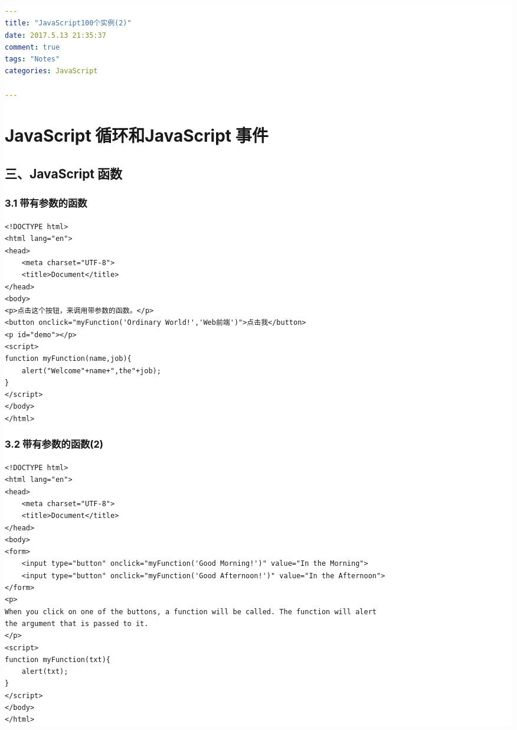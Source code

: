 ```yaml
---
title: "JavaScript100个实例(2)"
date: 2017.5.13 21:35:37 
comment: true
tags: "Notes"
categories: JavaScript

---
```


# JavaScript 循环和JavaScript 事件

## 三、JavaScript 函数
### 3.1 带有参数的函数  

    <!DOCTYPE html>
    <html lang="en">
    <head>
    	<meta charset="UTF-8">
    	<title>Document</title>
    </head>
    <body>
	<p>点击这个按钮，来调用带参数的函数。</p>
    <button onclick="myFunction('Ordinary World!','Web前端')">点击我</button>
    <p id="demo"></p>
    <script>
    function myFunction(name,job){
    	alert("Welcome"+name+",the"+job);
    }
    </script>
    </body>
    </html>  

### 3.2 带有参数的函数(2)  


    <!DOCTYPE html>
    <html lang="en">
    <head>
    	<meta charset="UTF-8">
    	<title>Document</title>
    </head>
    <body>
    <form>
    	<input type="button" onclick="myFunction('Good Morning!')" value="In the Morning">
    	<input type="button" onclick="myFunction('Good Afternoon!')" value="In the Afternoon">
    </form>
    <p>
    When you click on one of the buttons, a function will be called. The function will alert
    the argument that is passed to it.
    </p>
    <script>
    function myFunction(txt){
    	alert(txt);
    }
    </script>
    </body>
    </html>  
